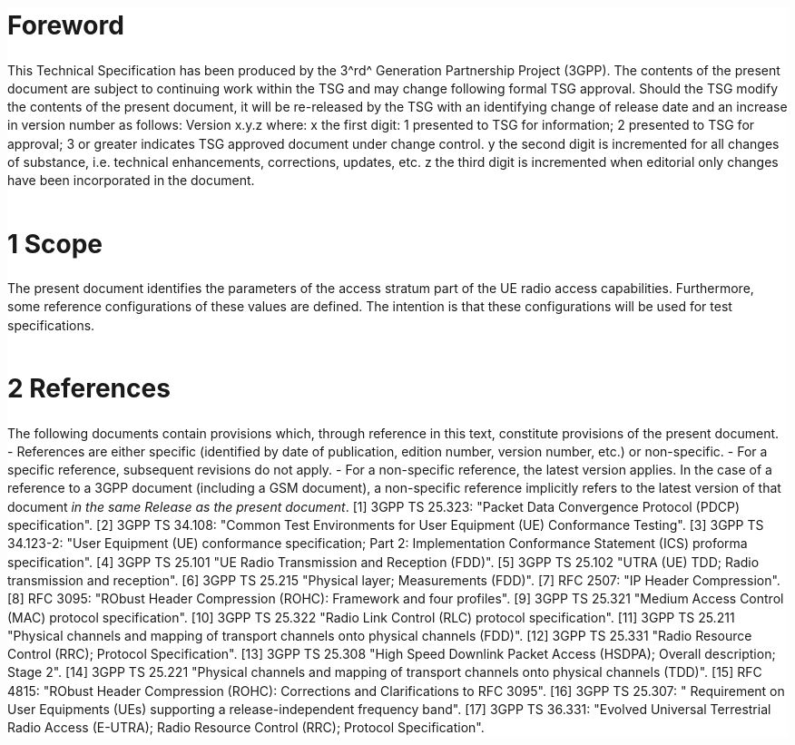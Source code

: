 # Foreword
This Technical Specification has been produced by the 3^rd^ Generation
Partnership Project (3GPP).
The contents of the present document are subject to continuing work within the
TSG and may change following formal TSG approval. Should the TSG modify the
contents of the present document, it will be re-released by the TSG with an
identifying change of release date and an increase in version number as
follows:
Version x.y.z
where:
x the first digit:
1 presented to TSG for information;
2 presented to TSG for approval;
3 or greater indicates TSG approved document under change control.
y the second digit is incremented for all changes of substance, i.e. technical
enhancements, corrections, updates, etc.
z the third digit is incremented when editorial only changes have been
incorporated in the document.
# 1 Scope
The present document identifies the parameters of the access stratum part of
the UE radio access capabilities. Furthermore, some reference configurations
of these values are defined. The intention is that these configurations will
be used for test specifications.
# 2 References
The following documents contain provisions which, through reference in this
text, constitute provisions of the present document.
\- References are either specific (identified by date of publication, edition
number, version number, etc.) or non-specific.
\- For a specific reference, subsequent revisions do not apply.
\- For a non-specific reference, the latest version applies. In the case of a
reference to a 3GPP document (including a GSM document), a non-specific
reference implicitly refers to the latest version of that document _in the
same Release as the present document_.
[1] 3GPP TS 25.323: \"Packet Data Convergence Protocol (PDCP) specification\".
[2] 3GPP TS 34.108: \"Common Test Environments for User Equipment (UE)
Conformance Testing\".
[3] 3GPP TS 34.123-2: \"User Equipment (UE) conformance specification; Part 2:
Implementation Conformance Statement (ICS) proforma specification\".
[4] 3GPP TS 25.101 \"UE Radio Transmission and Reception (FDD)\".
[5] 3GPP TS 25.102 \"UTRA (UE) TDD; Radio transmission and reception\".
[6] 3GPP TS 25.215 \"Physical layer; Measurements (FDD)\".
[7] RFC 2507: \"IP Header Compression\".
[8] RFC 3095: \"RObust Header Compression (ROHC): Framework and four
profiles\".
[9] 3GPP TS 25.321 \"Medium Access Control (MAC) protocol specification\".
[10] 3GPP TS 25.322 \"Radio Link Control (RLC) protocol specification\".
[11] 3GPP TS 25.211 \"Physical channels and mapping of transport channels onto
physical channels (FDD)\".
[12] 3GPP TS 25.331 \"Radio Resource Control (RRC); Protocol Specification\".
[13] 3GPP TS 25.308 \"High Speed Downlink Packet Access (HSDPA); Overall
description; Stage 2\".
[14] 3GPP TS 25.221 \"Physical channels and mapping of transport channels onto
physical channels (TDD)\".
[15] RFC 4815: \"RObust Header Compression (ROHC): Corrections and
Clarifications to RFC 3095\".
[16] 3GPP TS 25.307: \" Requirement on User Equipments (UEs) supporting a
release-independent frequency band\".
[17] 3GPP TS 36.331: \"Evolved Universal Terrestrial Radio Access (E-UTRA);
Radio Resource Control (RRC); Protocol Specification\".